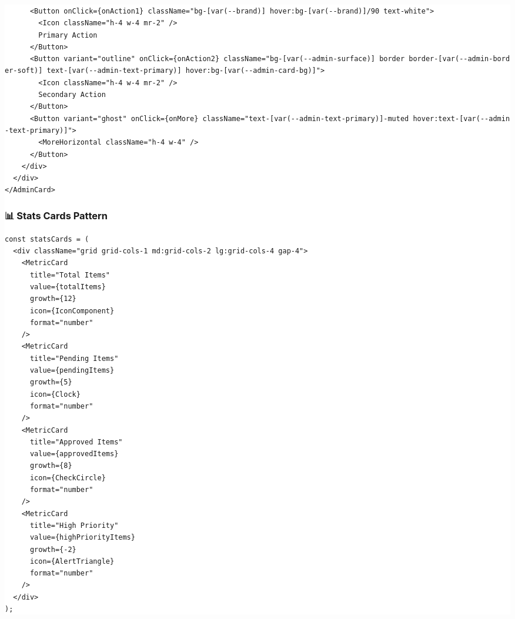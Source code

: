 ```tsx
      <Button onClick={onAction1} className="bg-[var(--brand)] hover:bg-[var(--brand)]/90 text-white">
        <Icon className="h-4 w-4 mr-2" />
        Primary Action
      </Button>
      <Button variant="outline" onClick={onAction2} className="bg-[var(--admin-surface)] border border-[var(--admin-border-soft)] text-[var(--admin-text-primary)] hover:bg-[var(--admin-card-bg)]">
        <Icon className="h-4 w-4 mr-2" />
        Secondary Action
      </Button>
      <Button variant="ghost" onClick={onMore} className="text-[var(--admin-text-primary)]-muted hover:text-[var(--admin-text-primary)]">
        <MoreHorizontal className="h-4 w-4" />
      </Button>
    </div>
  </div>
</AdminCard>
```

### 📊 Stats Cards Pattern
```tsx
const statsCards = (
  <div className="grid grid-cols-1 md:grid-cols-2 lg:grid-cols-4 gap-4">
    <MetricCard
      title="Total Items"
      value={totalItems}
      growth={12}
      icon={IconComponent}
      format="number"
    />
    <MetricCard
      title="Pending Items"
      value={pendingItems}
      growth={5}
      icon={Clock}
      format="number"
    />
    <MetricCard
      title="Approved Items"
      value={approvedItems}
      growth={8}
      icon={CheckCircle}
      format="number"
    />
    <MetricCard
      title="High Priority"
      value={highPriorityItems}
      growth={-2}
      icon={AlertTriangle}
      format="number"
    />
  </div>
);
```
